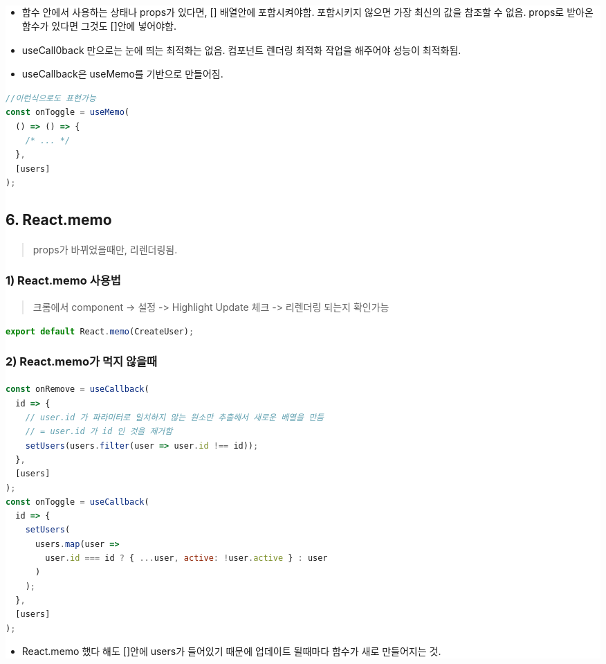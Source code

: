 ```js
``` 

* 함수 안에서 사용하는 상태나 props가 있다면, [] 배열안에 포함시켜야함. 포함시키지 않으면 가장 최신의 값을 참조할 수 없음. props로 받아온 함수가 있다면 그것도 []안에 넣어야함.

* useCall0back 만으로는 눈에 띄는 최적화는 없음. 컴포넌트 렌더링 최적화 작업을 해주어야 성능이 최적화됨.

* useCallback은 useMemo를 기반으로 만들어짐.

```js
//이런식으로도 표현가능
const onToggle = useMemo(
  () => () => {
    /* ... */
  },
  [users]
);
```

## 6. React.memo

>props가 바뀌었을때만, 리렌더링됨.

### 1) React.memo 사용법

> 크롬에서 component -> 설정 -> Highlight Update 체크 -> 리렌더링 되는지 확인가능

```js
export default React.memo(CreateUser);
```

### 2) React.memo가 먹지 않을때

```js
const onRemove = useCallback(
  id => {
    // user.id 가 파라미터로 일치하지 않는 원소만 추출해서 새로운 배열을 만듬
    // = user.id 가 id 인 것을 제거함
    setUsers(users.filter(user => user.id !== id));
  },
  [users]
);
const onToggle = useCallback(
  id => {
    setUsers(
      users.map(user =>
        user.id === id ? { ...user, active: !user.active } : user
      )
    );
  },
  [users]
);
```

* React.memo 했다 해도 []안에 users가 들어있기 때문에 업데이트 될때마다 함수가 새로 만들어지는 것.
